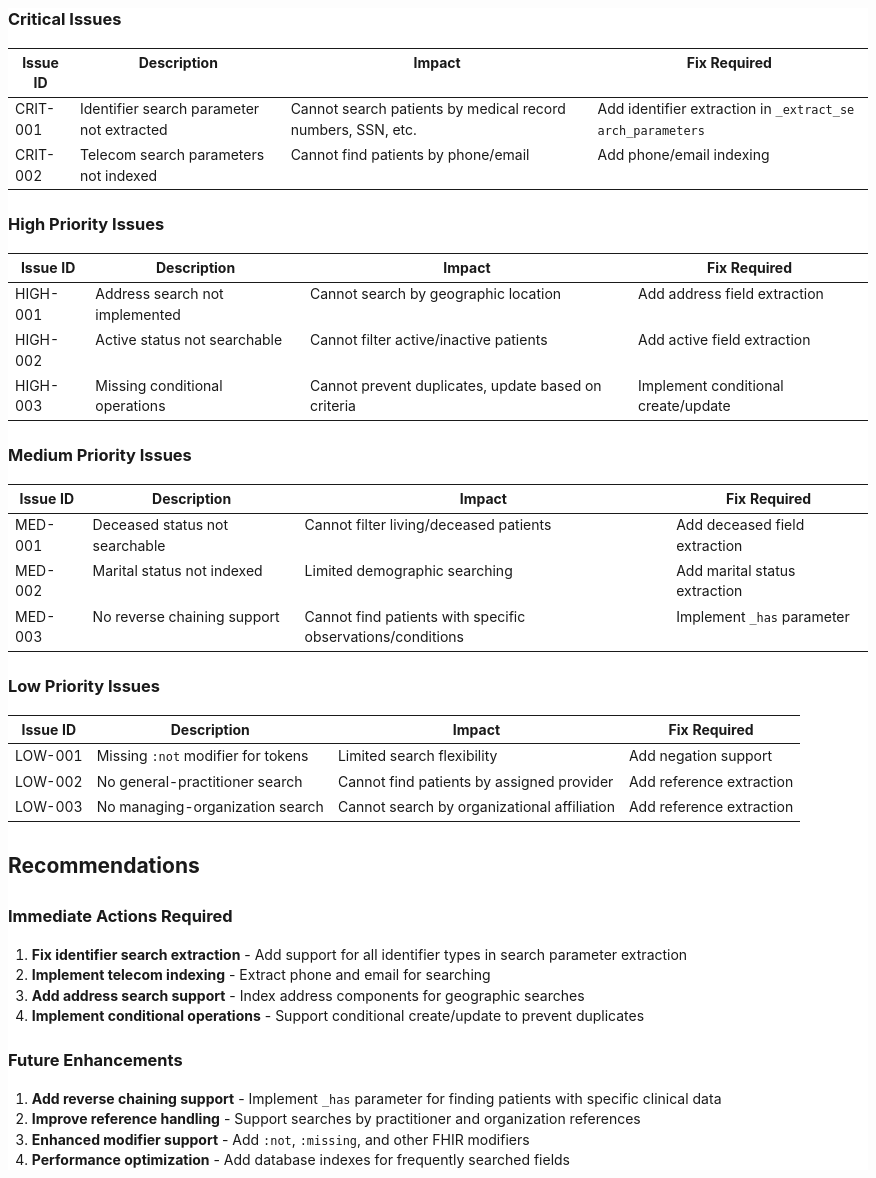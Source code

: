 ### Critical Issues
| Issue ID | Description | Impact | Fix Required |
|----------|-------------|--------|--------------|
| CRIT-001 | Identifier search parameter not extracted | Cannot search patients by medical record numbers, SSN, etc. | Add identifier extraction in `_extract_search_parameters` |
| CRIT-002 | Telecom search parameters not indexed | Cannot find patients by phone/email | Add phone/email indexing |

### High Priority Issues
| Issue ID | Description | Impact | Fix Required |
|----------|-------------|--------|--------------|
| HIGH-001 | Address search not implemented | Cannot search by geographic location | Add address field extraction |
| HIGH-002 | Active status not searchable | Cannot filter active/inactive patients | Add active field extraction |
| HIGH-003 | Missing conditional operations | Cannot prevent duplicates, update based on criteria | Implement conditional create/update |

### Medium Priority Issues
| Issue ID | Description | Impact | Fix Required |
|----------|-------------|--------|--------------|
| MED-001 | Deceased status not searchable | Cannot filter living/deceased patients | Add deceased field extraction |
| MED-002 | Marital status not indexed | Limited demographic searching | Add marital status extraction |
| MED-003 | No reverse chaining support | Cannot find patients with specific observations/conditions | Implement `_has` parameter |

### Low Priority Issues
| Issue ID | Description | Impact | Fix Required |
|----------|-------------|--------|--------------|
| LOW-001 | Missing `:not` modifier for tokens | Limited search flexibility | Add negation support |
| LOW-002 | No general-practitioner search | Cannot find patients by assigned provider | Add reference extraction |
| LOW-003 | No managing-organization search | Cannot search by organizational affiliation | Add reference extraction |

## Recommendations

### Immediate Actions Required
1. **Fix identifier search extraction** - Add support for all identifier types in search parameter extraction
2. **Implement telecom indexing** - Extract phone and email for searching
3. **Add address search support** - Index address components for geographic searches
4. **Implement conditional operations** - Support conditional create/update to prevent duplicates

### Future Enhancements
1. **Add reverse chaining support** - Implement `_has` parameter for finding patients with specific clinical data
2. **Improve reference handling** - Support searches by practitioner and organization references
3. **Enhanced modifier support** - Add `:not`, `:missing`, and other FHIR modifiers
4. **Performance optimization** - Add database indexes for frequently searched fields
